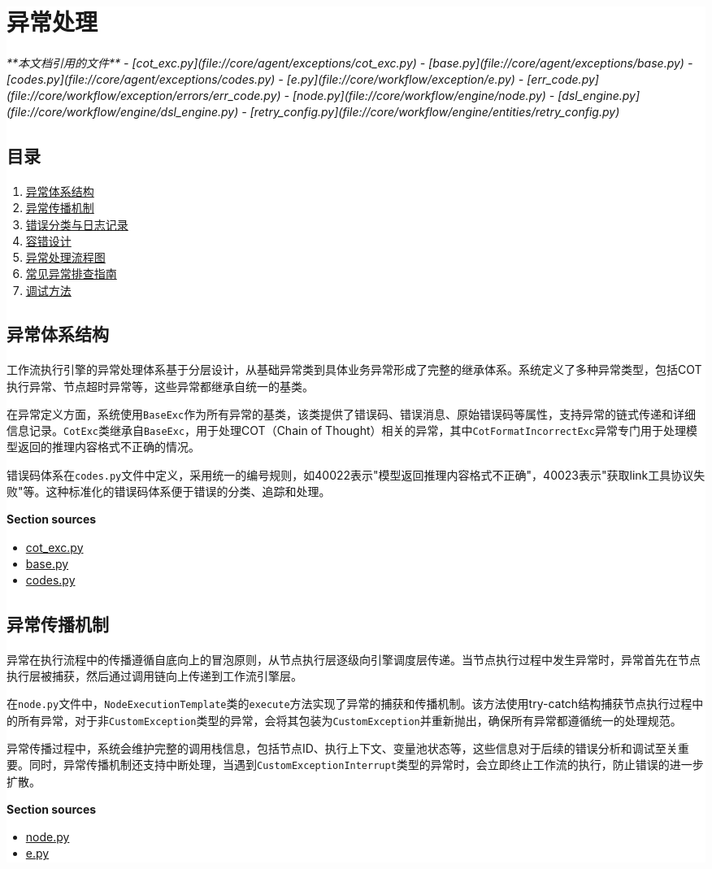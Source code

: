 # 异常处理

<cite>
**本文档引用的文件**
- [cot_exc.py](file://core/agent/exceptions/cot_exc.py)
- [base.py](file://core/agent/exceptions/base.py)
- [codes.py](file://core/agent/exceptions/codes.py)
- [e.py](file://core/workflow/exception/e.py)
- [err_code.py](file://core/workflow/exception/errors/err_code.py)
- [node.py](file://core/workflow/engine/node.py)
- [dsl_engine.py](file://core/workflow/engine/dsl_engine.py)
- [retry_config.py](file://core/workflow/engine/entities/retry_config.py)
</cite>

## 目录
1. [异常体系结构](#异常体系结构)
2. [异常传播机制](#异常传播机制)
3. [错误分类与日志记录](#错误分类与日志记录)
4. [容错设计](#容错设计)
5. [异常处理流程图](#异常处理流程图)
6. [常见异常排查指南](#常见异常排查指南)
7. [调试方法](#调试方法)

## 异常体系结构

工作流执行引擎的异常处理体系基于分层设计，从基础异常类到具体业务异常形成了完整的继承体系。系统定义了多种异常类型，包括COT执行异常、节点超时异常等，这些异常都继承自统一的基类。

在异常定义方面，系统使用`BaseExc`作为所有异常的基类，该类提供了错误码、错误消息、原始错误码等属性，支持异常的链式传递和详细信息记录。`CotExc`类继承自`BaseExc`，用于处理COT（Chain of Thought）相关的异常，其中`CotFormatIncorrectExc`异常专门用于处理模型返回的推理内容格式不正确的情况。

错误码体系在`codes.py`文件中定义，采用统一的编号规则，如40022表示"模型返回推理内容格式不正确"，40023表示"获取link工具协议失败"等。这种标准化的错误码体系便于错误的分类、追踪和处理。

**Section sources**
- [cot_exc.py](file://core/agent/exceptions/cot_exc.py#L0-L9)
- [base.py](file://core/agent/exceptions/base.py#L0-L19)
- [codes.py](file://core/agent/exceptions/codes.py#L0-L177)

## 异常传播机制

异常在执行流程中的传播遵循自底向上的冒泡原则，从节点执行层逐级向引擎调度层传递。当节点执行过程中发生异常时，异常首先在节点执行层被捕获，然后通过调用链向上传递到工作流引擎层。

在`node.py`文件中，`NodeExecutionTemplate`类的`execute`方法实现了异常的捕获和传播机制。该方法使用try-catch结构捕获节点执行过程中的所有异常，对于非`CustomException`类型的异常，会将其包装为`CustomException`并重新抛出，确保所有异常都遵循统一的处理规范。

异常传播过程中，系统会维护完整的调用栈信息，包括节点ID、执行上下文、变量池状态等，这些信息对于后续的错误分析和调试至关重要。同时，异常传播机制还支持中断处理，当遇到`CustomExceptionInterrupt`类型的异常时，会立即终止工作流的执行，防止错误的进一步扩散。

**Section sources**
- [node.py](file://core/workflow/engine/node.py#L0-L799)
- [e.py](file://core/workflow/exception/e.py#L0-L166)
